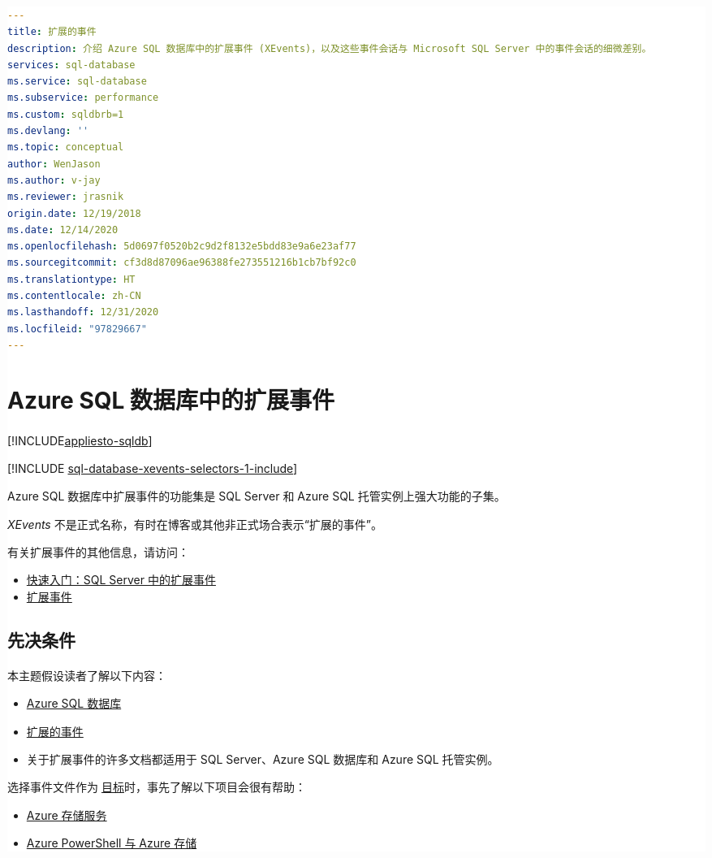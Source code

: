 ```yaml
---
title: 扩展的事件
description: 介绍 Azure SQL 数据库中的扩展事件 (XEvents)，以及这些事件会话与 Microsoft SQL Server 中的事件会话的细微差别。
services: sql-database
ms.service: sql-database
ms.subservice: performance
ms.custom: sqldbrb=1
ms.devlang: ''
ms.topic: conceptual
author: WenJason
ms.author: v-jay
ms.reviewer: jrasnik
origin.date: 12/19/2018
ms.date: 12/14/2020
ms.openlocfilehash: 5d0697f0520b2c9d2f8132e5bdd83e9a6e23af77
ms.sourcegitcommit: cf3d8d87096ae96388fe273551216b1cb7bf92c0
ms.translationtype: HT
ms.contentlocale: zh-CN
ms.lasthandoff: 12/31/2020
ms.locfileid: "97829667"
---
```

# <a name="extended-events-in-azure-sql-database"></a>Azure SQL 数据库中的扩展事件 
[!INCLUDE[appliesto-sqldb](../includes/appliesto-sqldb.md)]

[!INCLUDE [sql-database-xevents-selectors-1-include](../../../includes/sql-database-xevents-selectors-1-include.md)]

Azure SQL 数据库中扩展事件的功能集是 SQL Server 和 Azure SQL 托管实例上强大功能的子集。

*XEvents* 不是正式名称，有时在博客或其他非正式场合表示“扩展的事件”。

有关扩展事件的其他信息，请访问：

- [快速入门：SQL Server 中的扩展事件](https://docs.microsoft.com/sql/relational-databases/extended-events/quick-start-extended-events-in-sql-server)
- [扩展事件](https://docs.microsoft.com/sql/relational-databases/extended-events/extended-events)

## <a name="prerequisites"></a>先决条件

本主题假设读者了解以下内容：

- [Azure SQL 数据库](/sql-database/)
- [扩展的事件](https://docs.microsoft.com/sql/relational-databases/extended-events/extended-events)

- 关于扩展事件的许多文档都适用于 SQL Server、Azure SQL 数据库和 Azure SQL 托管实例。

选择事件文件作为 [目标](#AzureXEventsTargets)时，事先了解以下项目会很有帮助：

- [Azure 存储服务](/storage/)

- [Azure PowerShell 与 Azure 存储](https://docs.microsoft.com/powershell/module/az.storage/)

